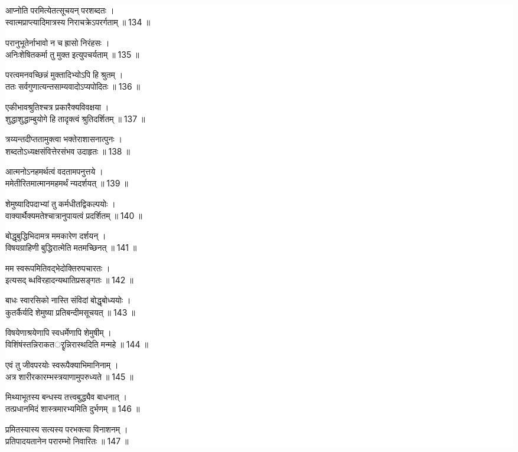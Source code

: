 

आप्नोति परमित्येतत्सूचयन् परशब्दतः ।  
स्वात्मप्राप्त्यादिमात्रस्य निराचक्रेऽपरर्गताम् ॥ 134 ॥



परानुभूतेर्नाभावो न च ह्रासो निरंहसः ।  
अनिःशेषितकर्मा तु मुक्त इत्युपचर्यताम् ॥ 135 ॥



परत्वमनवच्छिन्नं मुक्तादिभ्योऽपि हि श्रुतम् ।  
ततः सर्वगुणात्यन्तसाम्यवादोऽप्यपोदितः ॥ 136 ॥



एकीभावश्रुतिश्चत्र प्रकारैक्यविवक्षया ।  
शुद्धाशुद्धाम्बुयोगे हि तादृक्त्वं श्रुतिदर्शितम् ॥ 137 ॥



त्रय्यन्तदीप्ततामुक्त्वा भक्तेराशासनात्पुनः ।  
शब्दतोऽध्यक्षसंवित्तेरसंभव उदाहृतः ॥ 138 ॥



आत्मनोऽनहमर्थत्वं वदतामपनुत्तये ।  
ममेतीरितमात्मानमहमर्थं न्यदर्शयत् ॥ 139 ॥



शेमुष्यादिपदाभ्यां तु कर्मधीतद्विकल्पयोः ।  
वाक्यार्थैक्यमतेश्चात्रानुपायत्वं प्रदर्शितम् ॥ 140 ॥



बोद्धृबुद्धिभिदामत्र ममकारेण दर्शयन् ।  
विषयग्राहिणी बुद्धिरात्मेति मतमच्छिनत् ॥ 141 ॥



मम स्वरूपमितिवद्भेदोक्तिरुपचारतः ।  
इत्यसद् ब्धविरहादन्यथातिप्रसङ्गतः ॥ 142 ॥



बाधः स्वारसिको नास्ति संविदां बोद्धृबोध्ययोः ।  
कुतर्कैर्यदि शेमुष्या प्रतिबन्दीमसूचयत् ॥ 143 ॥



विषयेणाश्रयेणापि स्वधर्मेणापि शेमुषीम् ।  
विशिंषंस्तन्निराकतर्ॄन्निरास्थदिति मन्महे ॥ 144 ॥



एवं तु जीवपरयोः स्वरूपैक्याभिमानिनाम् ।  
अत्र शारीरकारम्भस्त्रयाणामुपरुध्यते ॥ 145 ॥



मिथ्याभूतस्य बन्धस्य तत्त्वबुद्ध्यैव बाधनात् ।  
तत्प्रधानमिदं शास्त्रमारभ्यमिति दुर्भणम् ॥ 146 ॥



प्रमितस्यास्य सत्यस्य परभक्त्या विनाशनम् ।  
प्रतिपादयतानेन परारम्भो निवारितः ॥ 147 ॥
